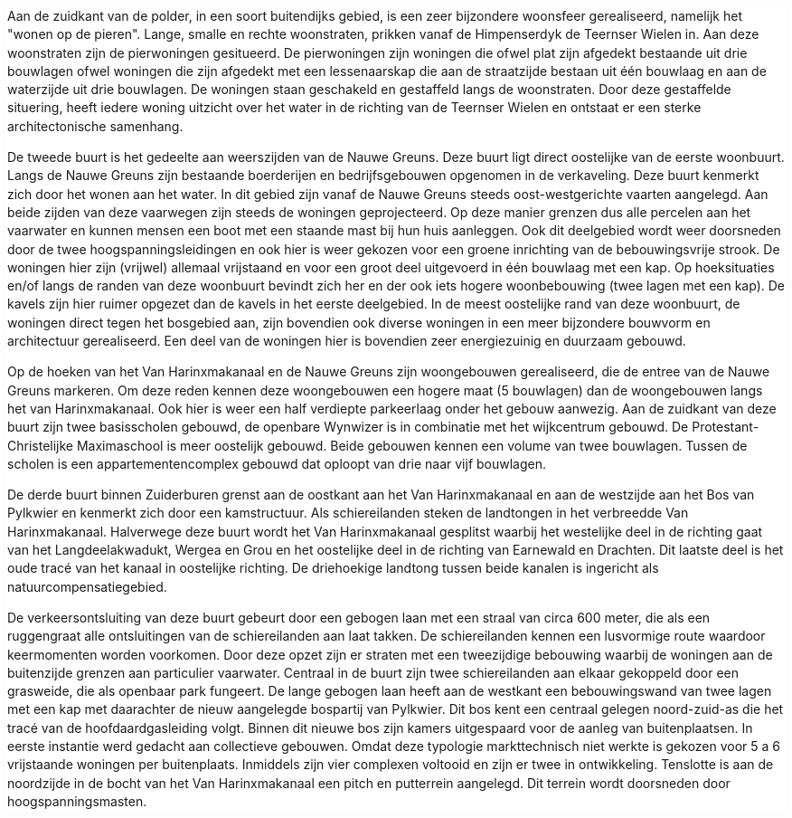 Aan de zuidkant van de polder, in een soort buitendijks gebied, is een zeer bijzondere woonsfeer gerealiseerd, namelijk het "wonen op de pieren". Lange, smalle en rechte woonstraten, prikken vanaf de Himpenserdyk de Teernser Wielen in. Aan deze woonstraten zijn de pierwoningen gesitueerd. De pierwoningen zijn woningen die ofwel plat zijn afgedekt bestaande uit drie bouwlagen ofwel woningen die zijn afgedekt met een lessenaarskap die aan de straatzijde bestaan uit één bouwlaag en aan de waterzijde uit drie bouwlagen. De woningen staan geschakeld en gestaffeld langs de woonstraten. Door deze gestaffelde situering, heeft iedere woning uitzicht over het water in de richting van de Teernser Wielen en ontstaat er een sterke architectonische samenhang.

De tweede buurt is het gedeelte aan weerszijden van de Nauwe Greuns. Deze buurt ligt direct oostelijke van de eerste woonbuurt. Langs de Nauwe Greuns zijn bestaande boerderijen en bedrijfsgebouwen opgenomen in de verkaveling. Deze buurt kenmerkt zich door het wonen aan het water. In dit gebied zijn vanaf de Nauwe Greuns steeds oost-westgerichte vaarten aangelegd. Aan beide zijden van deze vaarwegen zijn steeds de woningen geprojecteerd. Op deze manier grenzen dus alle percelen aan het vaarwater en kunnen mensen een boot met een staande mast bij hun huis aanleggen. Ook dit deelgebied wordt weer doorsneden door de twee hoogspanningsleidingen en ook hier is weer gekozen voor een groene inrichting van de bebouwingsvrije strook. De woningen hier zijn (vrijwel) allemaal vrijstaand en voor een groot deel uitgevoerd in één bouwlaag met een kap. Op hoeksituaties en/of langs de randen van deze woonbuurt bevindt zich her en der ook iets hogere woonbebouwing (twee lagen met een kap). De kavels zijn hier ruimer opgezet dan de kavels in het eerste deelgebied. In de meest oostelijke rand van deze woonbuurt, de woningen direct tegen het bosgebied aan, zijn bovendien ook diverse woningen in een meer bijzondere bouwvorm en architectuur gerealiseerd. Een deel van de woningen hier is bovendien zeer energiezuinig en duurzaam gebouwd.

Op de hoeken van het Van Harinxmakanaal en de Nauwe Greuns zijn woongebouwen gerealiseerd, die de entree van de Nauwe Greuns markeren. Om deze reden kennen deze woongebouwen een hogere maat (5 bouwlagen) dan de woongebouwen langs het van Harinxmakanaal. Ook hier is weer een half verdiepte parkeerlaag onder het gebouw aanwezig. Aan de zuidkant van deze buurt zijn twee basisscholen gebouwd, de openbare Wynwizer is in combinatie met het wijkcentrum gebouwd. De Protestant-Christelijke Maximaschool is meer oostelijk gebouwd. Beide gebouwen kennen een volume van twee bouwlagen. Tussen de scholen is een appartementencomplex gebouwd dat oploopt van drie naar vijf bouwlagen.

De derde buurt binnen Zuiderburen grenst aan de oostkant aan het Van Harinxmakanaal en aan de westzijde aan het Bos van Pylkwier en kenmerkt zich door een kamstructuur. Als schiereilanden steken de landtongen in het verbreedde Van Harinxmakanaal. Halverwege deze buurt wordt het Van Harinxmakanaal gesplitst waarbij het westelijke deel in de richting gaat van het Langdeelakwadukt, Wergea en Grou en het oostelijke deel in de richting van Earnewald en Drachten. Dit laatste deel is het oude tracé van het kanaal in oostelijke richting. De driehoekige landtong tussen beide kanalen is ingericht als natuurcompensatiegebied.

De verkeersontsluiting van deze buurt gebeurt door een gebogen laan met een straal van circa 600 meter, die als een ruggengraat alle ontsluitingen van de schiereilanden aan laat takken. De schiereilanden kennen een lusvormige route waardoor keermomenten worden voorkomen. Door deze opzet zijn er straten met een tweezijdige bebouwing waarbij de woningen aan de buitenzijde grenzen aan particulier vaarwater. Centraal in de buurt zijn twee schiereilanden aan elkaar gekoppeld door een grasweide, die als openbaar park fungeert. De lange gebogen laan heeft aan de westkant een bebouwingswand van twee lagen met een kap met daarachter de nieuw aangelegde bospartij van Pylkwier. Dit bos kent een centraal gelegen noord-zuid-as die het tracé van de hoofdaardgasleiding volgt. Binnen dit nieuwe bos zijn kamers uitgespaard voor de aanleg van buitenplaatsen. In eerste instantie werd gedacht aan collectieve gebouwen. Omdat deze typologie markttechnisch niet werkte is gekozen voor 5 a 6 vrijstaande woningen per buitenplaats. Inmiddels zijn vier complexen voltooid en zijn er twee in ontwikkeling. Tenslotte is aan de noordzijde in de bocht van het Van Harinxmakanaal een pitch en putterrein aangelegd. Dit terrein wordt doorsneden door hoogspanningsmasten.
